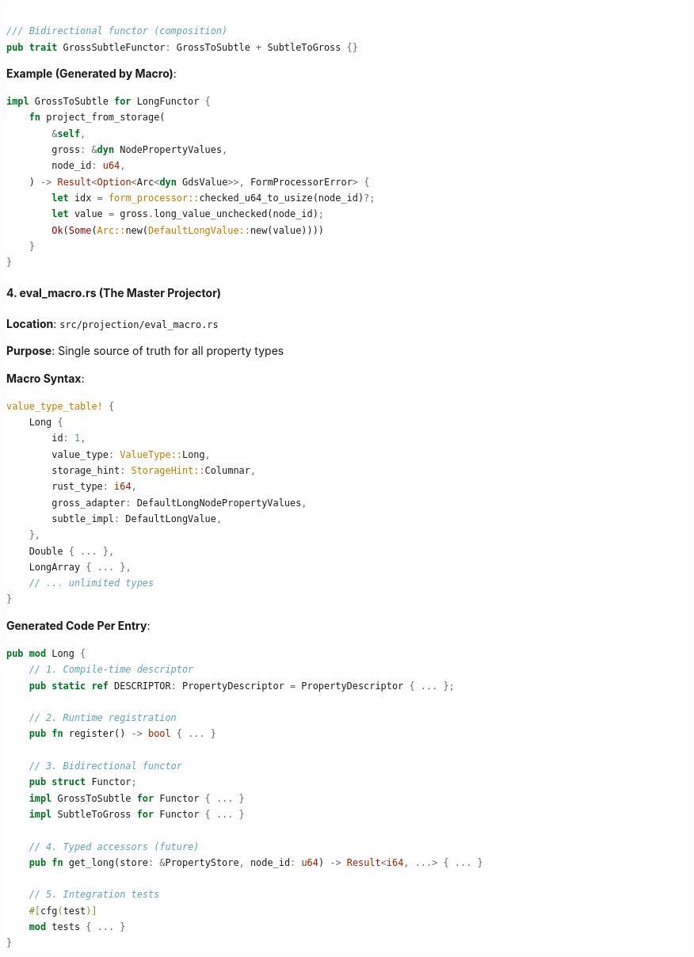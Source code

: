 ```rust

/// Bidirectional functor (composition)
pub trait GrossSubtleFunctor: GrossToSubtle + SubtleToGross {}
```

**Example (Generated by Macro)**:

```rust
impl GrossToSubtle for LongFunctor {
    fn project_from_storage(
        &self,
        gross: &dyn NodePropertyValues,
        node_id: u64,
    ) -> Result<Option<Arc<dyn GdsValue>>, FormProcessorError> {
        let idx = form_processor::checked_u64_to_usize(node_id)?;
        let value = gross.long_value_unchecked(node_id);
        Ok(Some(Arc::new(DefaultLongValue::new(value))))
    }
}
```

#### 4. **eval_macro.rs** (The Master Projector)

**Location**: `src/projection/eval_macro.rs`

**Purpose**: Single source of truth for all property types

**Macro Syntax**:

```rust
value_type_table! {
    Long {
        id: 1,
        value_type: ValueType::Long,
        storage_hint: StorageHint::Columnar,
        rust_type: i64,
        gross_adapter: DefaultLongNodePropertyValues,
        subtle_impl: DefaultLongValue,
    },
    Double { ... },
    LongArray { ... },
    // ... unlimited types
}
```

**Generated Code Per Entry**:

```rust
pub mod Long {
    // 1. Compile-time descriptor
    pub static ref DESCRIPTOR: PropertyDescriptor = PropertyDescriptor { ... };

    // 2. Runtime registration
    pub fn register() -> bool { ... }

    // 3. Bidirectional functor
    pub struct Functor;
    impl GrossToSubtle for Functor { ... }
    impl SubtleToGross for Functor { ... }

    // 4. Typed accessors (future)
    pub fn get_long(store: &PropertyStore, node_id: u64) -> Result<i64, ...> { ... }

    // 5. Integration tests
    #[cfg(test)]
    mod tests { ... }
}
```